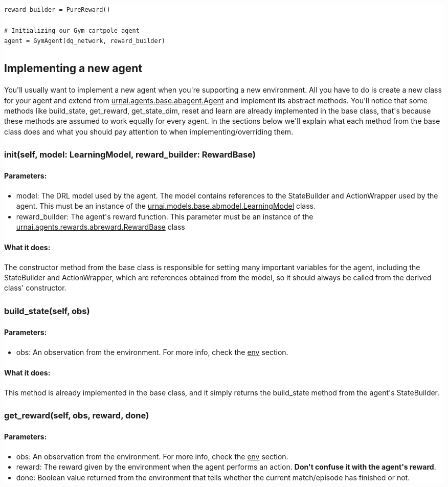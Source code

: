 ```
reward_builder = PureReward()

# Initializing our Gym cartpole agent
agent = GymAgent(dq_network, reward_builder)
```


## Implementing a new agent

You'll usually want to implement a new agent when you're supporting a new environment. All you have to do is create a new class for your agent and extend from [urnai.agents.base.abagent.Agent](https://github.com/pvnetto/URNAI-Tools/blob/master/urnai/agents/base/abagent.py) and implement its abstract methods. You'll notice that some methods like build_state, get_reward, get_state_dim, reset and learn are already implemented in the base class, that's because these methods are assumed to work equally for every agent. In the sections below we'll explain what each method from the base class does and what you should pay attention to when implementing/overriding them.


### __init__(self, model: LearningModel, reward_builder: RewardBase)

#### Parameters:

- model: The DRL model used by the agent. The model contains references to the StateBuilder and ActionWrapper used by the agent. This must be an instance of the [urnai.models.base.abmodel.LearningModel](https://github.com/pvnetto/URNAI-Tools/blob/master/urnai/models/base/abmodel.py) class.
- reward_builder: The agent's reward function. This parameter must be an instance of the [urnai.agents.rewards.abreward.RewardBase](https://github.com/pvnetto/URNAI-Tools/blob/master/urnai/agents/rewards/abreward.py) class

#### What it does:
The constructor method from the base class is responsible for setting many important variables for the agent, including the StateBuilder and ActionWrapper, which are references obtained from the model, so it should always be called from the derived class' constructor.


### build_state(self, obs)

#### Parameters:
- obs: An observation from the environment. For more info, check the [env](https://github.com/pvnetto/URNAI-Tools/tree/master/urnai/envs) section.

#### What it does:
This method is already implemented in the base class, and it simply returns the build_state method from the agent's StateBuilder.


### get_reward(self, obs, reward, done)

#### Parameters:
- obs: An observation from the environment. For more info, check the [env](https://github.com/pvnetto/URNAI-Tools/tree/master/urnai/envs) section.
- reward: The reward given by the environment when the agent performs an action. **Don't confuse it with the agent's reward**.
- done: Boolean value returned from the environment that tells whether the current match/episode has finished or not.
